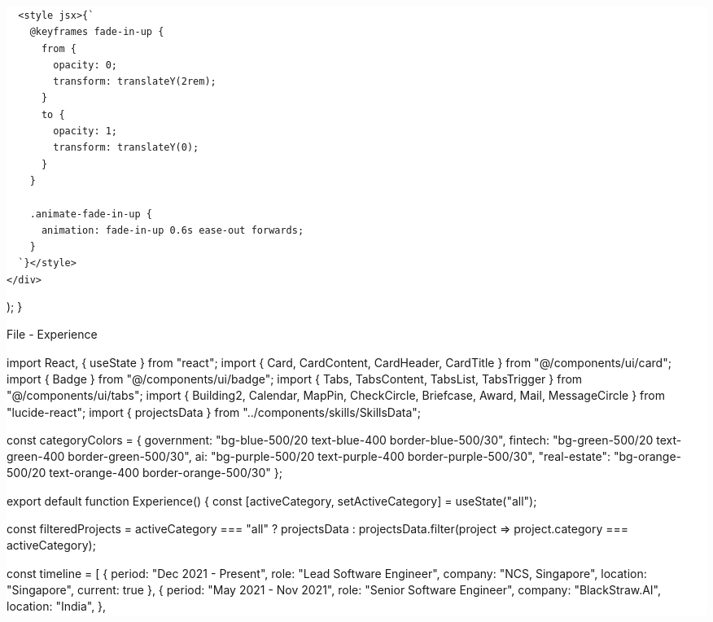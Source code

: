       <style jsx>{`
        @keyframes fade-in-up {
          from {
            opacity: 0;
            transform: translateY(2rem);
          }
          to {
            opacity: 1;
            transform: translateY(0);
          }
        }

        .animate-fade-in-up {
          animation: fade-in-up 0.6s ease-out forwards;
        }
      `}</style>
    </div>
  );
}

File - Experience


import React, { useState } from "react";
import { Card, CardContent, CardHeader, CardTitle } from "@/components/ui/card";
import { Badge } from "@/components/ui/badge";
import { Tabs, TabsContent, TabsList, TabsTrigger } from "@/components/ui/tabs";
import {
  Building2,
  Calendar,
  MapPin,
  CheckCircle,
  Briefcase,
  Award,
  Mail,
  MessageCircle
} from "lucide-react";
import { projectsData } from "../components/skills/SkillsData";

const categoryColors = {
  government: "bg-blue-500/20 text-blue-400 border-blue-500/30",
  fintech: "bg-green-500/20 text-green-400 border-green-500/30",
  ai: "bg-purple-500/20 text-purple-400 border-purple-500/30",
  "real-estate": "bg-orange-500/20 text-orange-400 border-orange-500/30"
};

export default function Experience() {
  const [activeCategory, setActiveCategory] = useState("all");

  const filteredProjects = activeCategory === "all"
    ? projectsData
    : projectsData.filter(project => project.category === activeCategory);

  const timeline = [
    {
      period: "Dec 2021 - Present",
      role: "Lead Software Engineer",
      company: "NCS, Singapore",
      location: "Singapore",
      current: true
    },
    {
      period: "May 2021 - Nov 2021",
      role: "Senior Software Engineer",
      company: "BlackStraw.AI",
      location: "India",
    },
